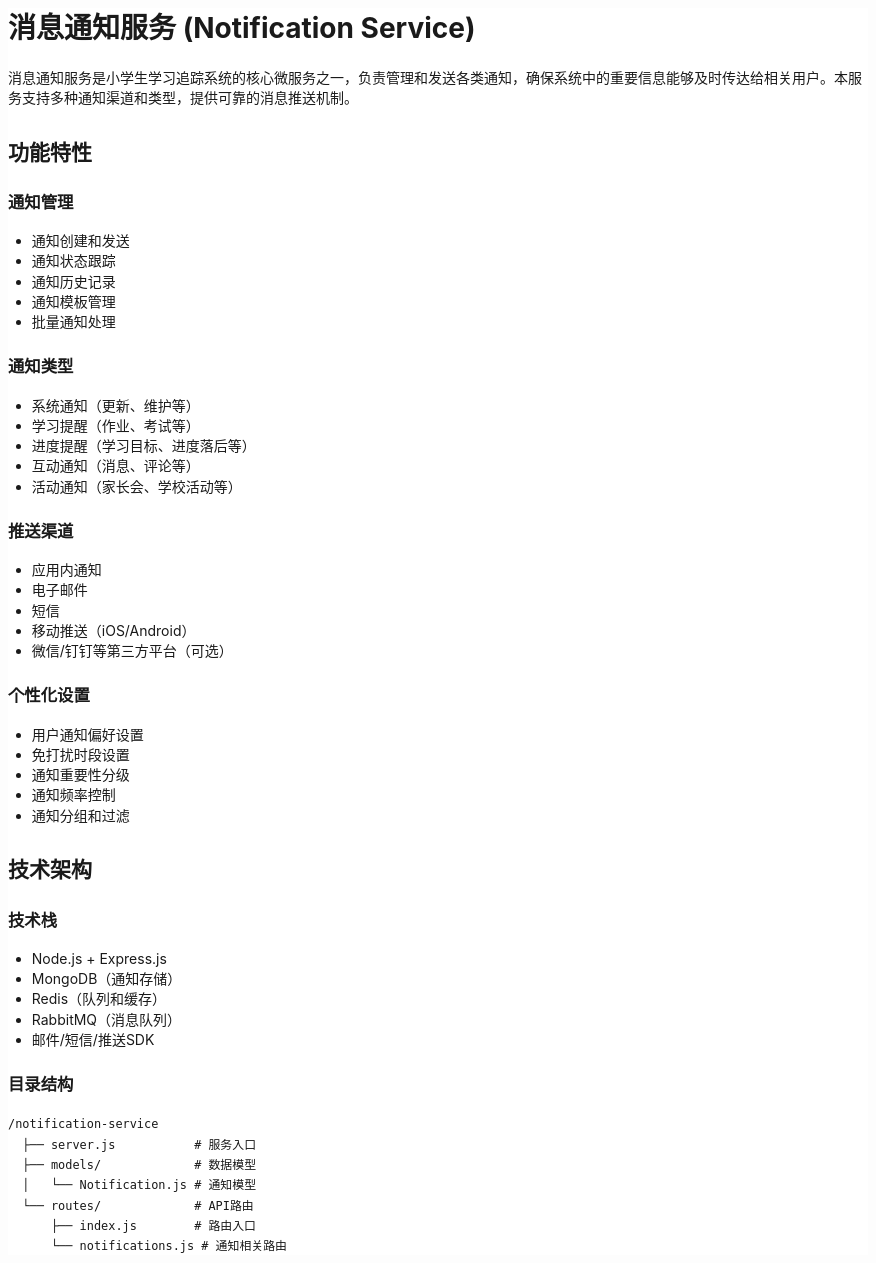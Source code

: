 # 消息通知服务 (Notification Service)

消息通知服务是小学生学习追踪系统的核心微服务之一，负责管理和发送各类通知，确保系统中的重要信息能够及时传达给相关用户。本服务支持多种通知渠道和类型，提供可靠的消息推送机制。

## 功能特性

### 通知管理
- 通知创建和发送
- 通知状态跟踪
- 通知历史记录
- 通知模板管理
- 批量通知处理

### 通知类型
- 系统通知（更新、维护等）
- 学习提醒（作业、考试等）
- 进度提醒（学习目标、进度落后等）
- 互动通知（消息、评论等）
- 活动通知（家长会、学校活动等）

### 推送渠道
- 应用内通知
- 电子邮件
- 短信
- 移动推送（iOS/Android）
- 微信/钉钉等第三方平台（可选）

### 个性化设置
- 用户通知偏好设置
- 免打扰时段设置
- 通知重要性分级
- 通知频率控制
- 通知分组和过滤

## 技术架构

### 技术栈
- Node.js + Express.js
- MongoDB（通知存储）
- Redis（队列和缓存）
- RabbitMQ（消息队列）
- 邮件/短信/推送SDK

### 目录结构
```
/notification-service
  ├── server.js           # 服务入口
  ├── models/             # 数据模型
  │   └── Notification.js # 通知模型
  └── routes/             # API路由
      ├── index.js        # 路由入口
      └── notifications.js # 通知相关路由
```
